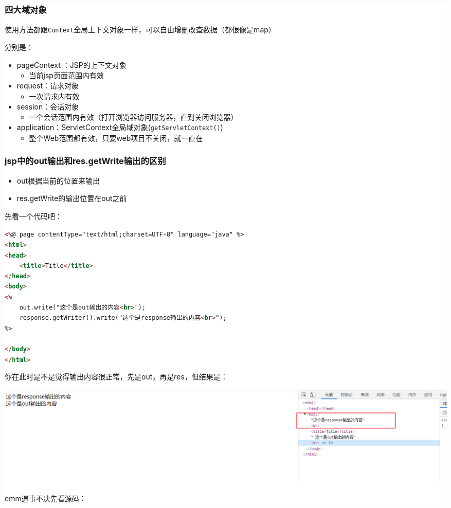 ### 四大域对象

​  使用方法都跟`Context`全局上下文对象一样，可以自由增删改查数据（都很像是map）

分别是：

- pageContext ：JSP的上下文对象
  - 当前jsp页面范围内有效
- request：请求对象
  - 一次请求内有效
- session：会话对象
  - 一个会话范围内有效（打开浏览器访问服务器，直到关闭浏览器）
- application：ServletContext全局域对象(`getServletContext()`)
  - 整个Web范围都有效，只要web项目不关闭，就一直在

### jsp中的out输出和res.getWrite输出的区别

- out根据当前的位置来输出

- res.getWrite的输出位置在out之前

先看一个代码吧：

```html
<%@ page contentType="text/html;charset=UTF-8" language="java" %>
<html>
<head>
    <title>Title</title>
</head>
<body>
<%
    out.write("这个是out输出的内容<br>");
    response.getWriter().write("这个是response输出的内容<br>");
%>

</body>
</html>
```

你在此时是不是觉得输出内容很正常，先是out，再是res，但结果是：

![image-20211206145400795](/images/Java/JavaEE/05-JSP/image-20211206145400795.png)

emm遇事不决先看源码：
